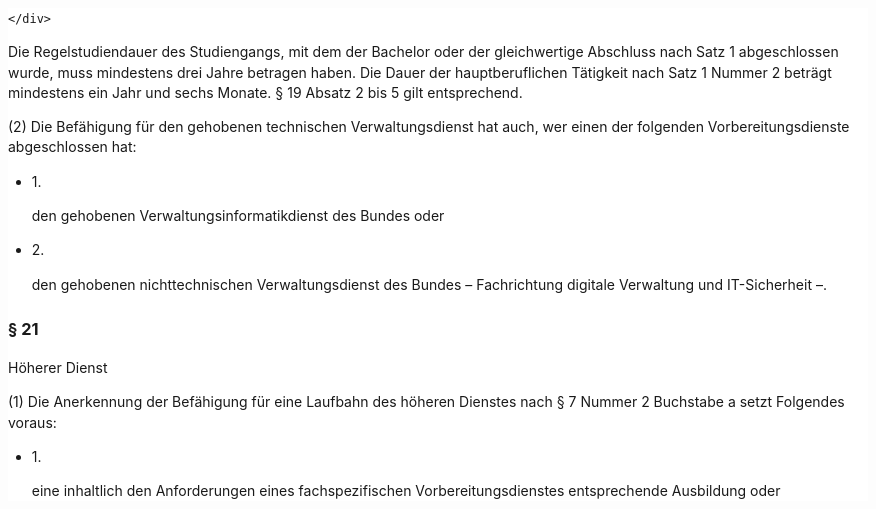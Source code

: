     </div>

Die Regelstudiendauer des Studiengangs, mit dem der Bachelor oder der
gleichwertige Abschluss nach Satz 1 abgeschlossen wurde, muss mindestens
drei Jahre betragen haben. Die Dauer der hauptberuflichen Tätigkeit nach
Satz 1 Nummer 2 beträgt mindestens ein Jahr und sechs Monate. § 19
Absatz 2 bis 5 gilt entsprechend.

</div>

<div class="jurAbsatz">

(2) Die Befähigung für den gehobenen technischen Verwaltungsdienst hat
auch, wer einen der folgenden Vorbereitungsdienste abgeschlossen hat:

  - 1\.
    
    <div style="">
    
    den gehobenen Verwaltungsinformatikdienst des Bundes oder
    
    </div>

  - 2\.
    
    <div style="">
    
    den gehobenen nichttechnischen Verwaltungsdienst des Bundes –
    Fachrichtung digitale Verwaltung und IT-Sicherheit –.
    
    </div>

</div>

</div>

</div>

</div>

<span id="BJNR028400009BJNE002302311.html"></span>

### § 21  
Höherer Dienst

<div>

<div class="jnhtml">

<div>

<div class="jurAbsatz">

(1) Die Anerkennung der Befähigung für eine Laufbahn des höheren
Dienstes nach § 7 Nummer 2 Buchstabe a setzt Folgendes voraus:

  - 1\.
    
    <div style="">
    
    eine inhaltlich den Anforderungen eines fachspezifischen
    Vorbereitungsdienstes entsprechende Ausbildung oder
    